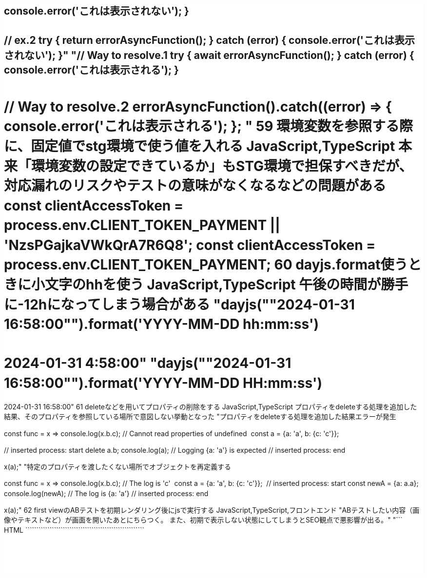   console.error('これは表示されない');
}
-----------------------------------------
// ex.2
try {
  return errorAsyncFunction();
} catch (error) {
  console.error('これは表示されない');
}"	"// Way to resolve.1
try {
  await errorAsyncFunction();
} catch (error) {
  console.error('これは表示される');
}
-----------------------------------------
// Way to resolve.2
errorAsyncFunction().catch((error) => {
  console.error('これは表示される');
};
"
59	環境変数を参照する際に、固定値でstg環境で使う値を入れる	JavaScript,TypeScript	本来「環境変数の設定できているか」もSTG環境で担保すべきだが、対応漏れのリスクやテストの意味がなくなるなどの問題がある	const clientAccessToken = process.env.CLIENT_TOKEN_PAYMENT || 'NzsPGajkaVWkQrA7R6Q8';	const clientAccessToken = process.env.CLIENT_TOKEN_PAYMENT;
60	dayjs.format使うときに小文字のhhを使う	JavaScript,TypeScript	午後の時間が勝手に-12hになってしまう場合がある	"dayjs(""2024-01-31 16:58:00"").format('YYYY-MM-DD hh:mm:ss')
= 
2024-01-31 4:58:00"	"dayjs(""2024-01-31 16:58:00"").format('YYYY-MM-DD HH:mm:ss')
= 
2024-01-31 16:58:00"
61	deleteなどを用いてプロパティの削除をする	JavaScript,TypeScript	プロパティをdeleteする処理を追加した結果、そのプロパティを参照している場所で意図しない挙動となった	"プロパティをdeleteする処理を追加した結果エラーが発生

⁠const func = x ⇒ console.log(x.b.c); // Cannot read properties of undefined
⁠
⁠const a = {a: 'a', b: {c: 'c'}};

// inserted process: start
⁠delete a.b;
console.log(a); // Logging {a: 'a'} is expected
// inserted process: end

⁠x(a);"	"特定のプロパティを渡したくない場所でオブジェクトを再定義する

⁠const func = x ⇒ console.log(x.b.c); // The log is 'c'
⁠
⁠const a = {a: 'a', b: {c: 'c'}};
⁠
// inserted process: start
const newA = {a: a.a};
console.log(newA); // The log is {a: 'a'}
// inserted process: end

⁠x(a);"
62	first viewのABテストを初期レンダリング後にjsで実行する	JavaScript,TypeScript,フロントエンド	"ABテストしたい内容（画像やテキストなど）が画面を開いたあとにちらつく。
また、初期で表示しない状態にしてしまうとSEO観点で悪影響が出る。"	"``` HTML ``````````````````````````````````````````````````````
<body>
  <h1 class=""hero-image"">
    <img class=""imageA"" src=""patternA.png"" />
    <img class=""imageB"" src=""patternB.png"" />
    <img class=""imageC"" src=""patternC.png"" />
  </h1>
  <script src=""main.js""></script>
</body>